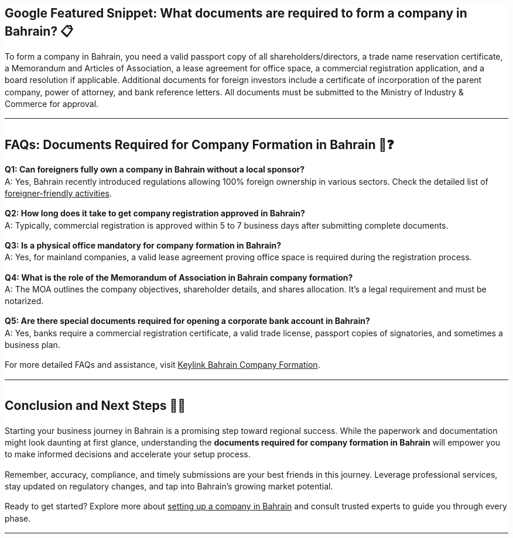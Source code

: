 ## Google Featured Snippet: What documents are required to form a company in Bahrain? 📋

To form a company in Bahrain, you need a valid passport copy of all shareholders/directors, a trade name reservation certificate, a Memorandum and Articles of Association, a lease agreement for office space, a commercial registration application, and a board resolution if applicable. Additional documents for foreign investors include a certificate of incorporation of the parent company, power of attorney, and bank reference letters. All documents must be submitted to the Ministry of Industry & Commerce for approval.

---

## FAQs: Documents Required for Company Formation in Bahrain 🧐❓

**Q1: Can foreigners fully own a company in Bahrain without a local sponsor?**  
A: Yes, Bahrain recently introduced regulations allowing 100% foreign ownership in various sectors. Check the detailed list of [foreigner-friendly activities](https://keylinkbh.com/foreigner-friendly-activities-100percent-ownership-allowed-for-foreigner/).

**Q2: How long does it take to get company registration approved in Bahrain?**  
A: Typically, commercial registration is approved within 5 to 7 business days after submitting complete documents.

**Q3: Is a physical office mandatory for company formation in Bahrain?**  
A: Yes, for mainland companies, a valid lease agreement proving office space is required during the registration process.

**Q4: What is the role of the Memorandum of Association in Bahrain company formation?**  
A: The MOA outlines the company objectives, shareholder details, and shares allocation. It’s a legal requirement and must be notarized.

**Q5: Are there special documents required for opening a corporate bank account in Bahrain?**  
A: Yes, banks require a commercial registration certificate, a valid trade license, passport copies of signatories, and sometimes a business plan.

For more detailed FAQs and assistance, visit [Keylink Bahrain Company Formation](https://keylinkbh.com/company-formation-in-bahrain/).

---

## Conclusion and Next Steps 🎯🚀

Starting your business journey in Bahrain is a promising step toward regional success. While the paperwork and documentation might look daunting at first glance, understanding the **documents required for company formation in Bahrain** will empower you to make informed decisions and accelerate your setup process.

Remember, accuracy, compliance, and timely submissions are your best friends in this journey. Leverage professional services, stay updated on regulatory changes, and tap into Bahrain’s growing market potential.

Ready to get started? Explore more about [setting up a company in Bahrain](https://keylinkbh.com/setting-up-a-company-in-bahrain/) and consult trusted experts to guide you through every phase.

---